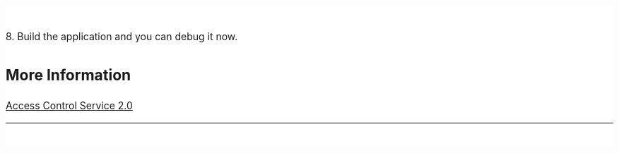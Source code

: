 </pre>
</div>
</div>
<div class="endscriptcode">&nbsp;</div>
<p class="MsoNormal"></p>
<p class="MsoNormal">8. Build the application and you can debug it now.</p>
<p class="MsoNormal"></p>
<h2>More Information</h2>
<p class="MsoNormal"><a href="http://msdn.microsoft.com/en-us/library/windowsazure/gg429786.aspx">Access Control Service 2.0</a><b>
</b></p>
<p class="MsoNormal"></p>
<p class="MsoNormal"></p>
<hr>
<div><a href="http://go.microsoft.com/?linkid=9759640" style="margin-top:3px"><img alt="" src="http://bit.ly/onecodelogo">
</a></div>
